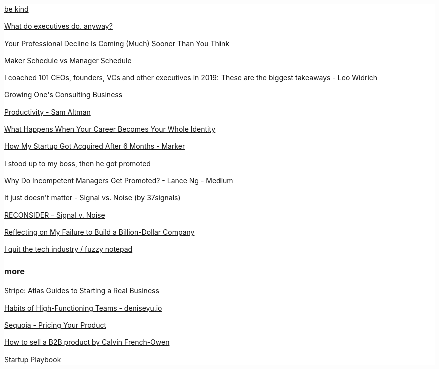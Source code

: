 [be kind](https://boz.com/articles/be-kind)

[What do executives do, anyway?](https://apenwarr.ca/log/20190926) 


[Your Professional Decline Is Coming (Much) Sooner Than You Think](https://www.theatlantic.com/magazine/archive/2019/07/work-peak-professional-decline/590650/) 

[Maker Schedule vs Manager Schedule](https://blog.nuclino.com/makers-don-t-let-yourself-be-forced-into-the-manager-schedule)


[I coached 101 CEOs, founders, VCs and other executives in 2019: These are the biggest takeaways - Leo Widrich](https://leowid.com/2019-2)


[Growing One's Consulting Business](https://training.kalzumeus.com/newsletters/archive/consulting_1)

[Productivity - Sam Altman](https://blog.samaltman.com/productivity)


[What Happens When Your Career Becomes Your Whole Identity](https://hbr.org/2019/12/what-happens-when-your-career-becomes-your-whole-identity)


[How My Startup Got Acquired After 6 Months - Marker](https://marker.medium.com/how-my-show-hn-project-got-acquired-after-6-months-954f81ca6a18?)

[I stood up to my boss, then he got promoted](https://idiallo.com/blog/become-an-executive-one-promotion-at-a-time)

[Why Do Incompetent Managers Get Promoted? - Lance Ng - Medium](https://medium.com/@lancengym/why-do-incompetent-managers-get-promoted-815165a03bee)

[It just doesn't matter - Signal vs. Noise (by 37signals)](https://signalvnoise.com/archives2/it_just_doesnt_matter.php)

[RECONSIDER – Signal v. Noise](https://signalvnoise.com/posts/3972-reconsider)

[Reflecting on My Failure to Build a Billion-Dollar Company](https://marker.medium.com/reflecting-on-my-failure-to-build-a-billion-dollar-company-b0c31d7db0e7)


[I quit the tech industry / fuzzy notepad](https://eev.ee/blog/2015/06/09/i-quit-the-tech-industry/)



### more

[Stripe: Atlas Guides to Starting a Real Business](https://stripe.com/ie/atlas/guides)

[Habits of High-Functioning Teams - deniseyu.io](https://deniseyu.io/2020/05/23/habits-of-high-performing-teams.html)

[Sequoia - Pricing Your Product](https://www.sequoiacap.com/article/pricing-your-product/)

[How to sell a B2B product by Calvin French-Owen](https://calv.info/how-to-sell-b2b)



[Startup Playbook](https://playbook.samaltman.com/)
